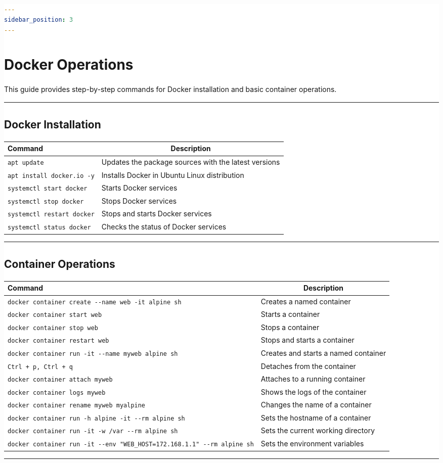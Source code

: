 ```yaml
---
sidebar_position: 3
---
```


# Docker Operations

This guide provides step-by-step commands for Docker installation and basic container operations.

---

## Docker Installation

| Command                                | Description                                             |
|:---------------------------------------|---------------------------------------------------------|
| `apt update`                           | Updates the package sources with the latest versions    |
| `apt install docker.io -y`             | Installs Docker in Ubuntu Linux distribution            |
| `systemctl start docker`               | Starts Docker services                                  |
| `systemctl stop docker`                | Stops Docker services                                   |
| `systemctl restart docker`             | Stops and starts Docker services                        |
| `systemctl status docker`              | Checks the status of Docker services                    |

---

## Container Operations

| Command                                                                | Description                                |
|:-----------------------------------------------------------------------|--------------------------------------------|
| `docker container create --name web -it alpine sh`                     | Creates a named container                  |
| `docker container start web`                                           | Starts a container                         |
| `docker container stop web`                                            | Stops a container                          |
| `docker container restart web`                                         | Stops and starts a container               |
| `docker container run -it --name myweb alpine sh`                      | Creates and starts a named container       |
| `Ctrl + p, Ctrl + q`                                                   | Detaches from the container                |
| `docker container attach myweb`                                        | Attaches to a running container            |
| `docker container logs myweb`                                          | Shows the logs of the container            |
| `docker container rename myweb myalpine`                               | Changes the name of a container            |
| `docker container run -h alpine -it --rm alpine sh`                    | Sets the hostname of a container           |
| `docker container run -it -w /var --rm alpine sh`                      | Sets the current working directory         |
| `docker container run -it --env "WEB_HOST=172.168.1.1" --rm alpine sh` | Sets the environment variables |

---